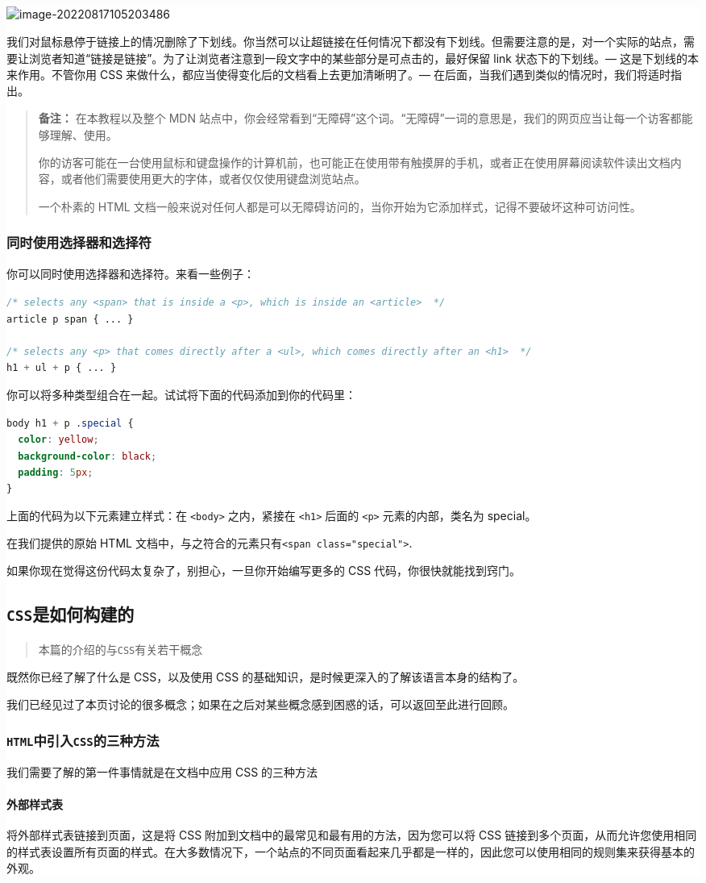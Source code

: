 ![image-20220817105203486](image-20220817105203486.png)

我们对鼠标悬停于链接上的情况删除了下划线。你当然可以让超链接在任何情况下都没有下划线。但需要注意的是，对一个实际的站点，需要让浏览者知道“链接是链接”。为了让浏览者注意到一段文字中的某些部分是可点击的，最好保留 link 状态下的下划线。— 这是下划线的本来作用。不管你用 CSS 来做什么，都应当使得变化后的文档看上去更加清晰明了。— 在后面，当我们遇到类似的情况时，我们将适时指出。

> **备注：** 在本教程以及整个 MDN 站点中，你会经常看到“无障碍”这个词。“无障碍”一词的意思是，我们的网页应当让每一个访客都能够理解、使用。
>
> 你的访客可能在一台使用鼠标和键盘操作的计算机前，也可能正在使用带有触摸屏的手机，或者正在使用屏幕阅读软件读出文档内容，或者他们需要使用更大的字体，或者仅仅使用键盘浏览站点。
>
> 一个朴素的 HTML 文档一般来说对任何人都是可以无障碍访问的，当你开始为它添加样式，记得不要破坏这种可访问性。

### 同时使用选择器和选择符

你可以同时使用选择器和选择符。来看一些例子：

```css
/* selects any <span> that is inside a <p>, which is inside an <article>  */
article p span { ... }

/* selects any <p> that comes directly after a <ul>, which comes directly after an <h1>  */
h1 + ul + p { ... }

```

你可以将多种类型组合在一起。试试将下面的代码添加到你的代码里：

```css
body h1 + p .special {
  color: yellow;
  background-color: black;
  padding: 5px;
}

```

上面的代码为以下元素建立样式：在 `<body>` 之内，紧接在 `<h1>` 后面的 `<p>` 元素的内部，类名为 special。

在我们提供的原始 HTML 文档中，与之符合的元素只有`<span class="special">`.

如果你现在觉得这份代码太复杂了，别担心，一旦你开始编写更多的 CSS 代码，你很快就能找到窍门。

## `CSS`是如何构建的

> 本篇的介绍的与`CSS`有关若干概念

既然你已经了解了什么是 CSS，以及使用 CSS 的基础知识，是时候更深入的了解该语言本身的结构了。

我们已经见过了本页讨论的很多概念；如果在之后对某些概念感到困惑的话，可以返回至此进行回顾。

### `HTML`中引入`CSS`的三种方法

我们需要了解的第一件事情就是在文档中应用 CSS 的三种方法

#### 外部样式表

将外部样式表链接到页面，这是将 CSS 附加到文档中的最常见和最有用的方法，因为您可以将 CSS 链接到多个页面，从而允许您使用相同的样式表设置所有页面的样式。在大多数情况下，一个站点的不同页面看起来几乎都是一样的，因此您可以使用相同的规则集来获得基本的外观。
